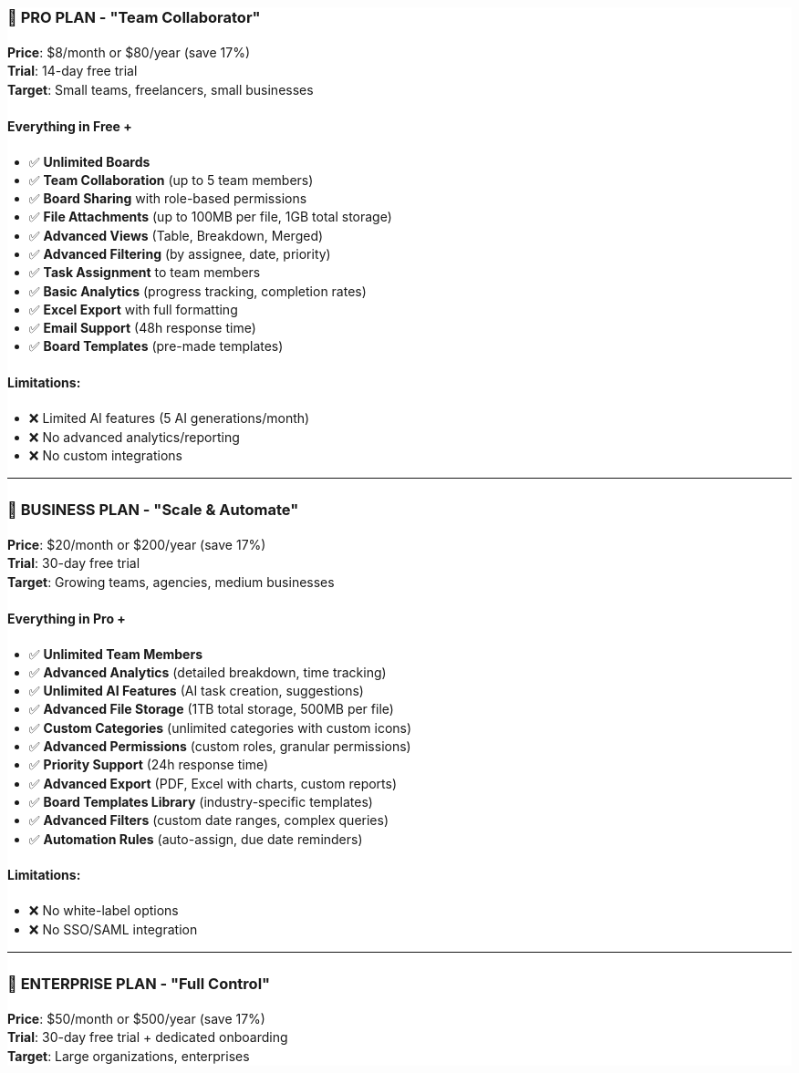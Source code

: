 
### 💼 **PRO PLAN** - "Team Collaborator"
**Price**: $8/month or $80/year (save 17%)  
**Trial**: 14-day free trial  
**Target**: Small teams, freelancers, small businesses

#### Everything in Free +
- ✅ **Unlimited Boards**
- ✅ **Team Collaboration** (up to 5 team members)
- ✅ **Board Sharing** with role-based permissions
- ✅ **File Attachments** (up to 100MB per file, 1GB total storage)
- ✅ **Advanced Views** (Table, Breakdown, Merged)
- ✅ **Advanced Filtering** (by assignee, date, priority)
- ✅ **Task Assignment** to team members
- ✅ **Basic Analytics** (progress tracking, completion rates)
- ✅ **Excel Export** with full formatting
- ✅ **Email Support** (48h response time)
- ✅ **Board Templates** (pre-made templates)

#### Limitations:
- ❌ Limited AI features (5 AI generations/month)
- ❌ No advanced analytics/reporting
- ❌ No custom integrations

---

### 🚀 **BUSINESS PLAN** - "Scale & Automate"
**Price**: $20/month or $200/year (save 17%)  
**Trial**: 30-day free trial  
**Target**: Growing teams, agencies, medium businesses

#### Everything in Pro +
- ✅ **Unlimited Team Members**
- ✅ **Advanced Analytics** (detailed breakdown, time tracking)
- ✅ **Unlimited AI Features** (AI task creation, suggestions)
- ✅ **Advanced File Storage** (1TB total storage, 500MB per file)
- ✅ **Custom Categories** (unlimited categories with custom icons)
- ✅ **Advanced Permissions** (custom roles, granular permissions)
- ✅ **Priority Support** (24h response time)
- ✅ **Advanced Export** (PDF, Excel with charts, custom reports)
- ✅ **Board Templates Library** (industry-specific templates)
- ✅ **Advanced Filters** (custom date ranges, complex queries)
- ✅ **Automation Rules** (auto-assign, due date reminders)

#### Limitations:
- ❌ No white-label options
- ❌ No SSO/SAML integration

---

### 🏢 **ENTERPRISE PLAN** - "Full Control"
**Price**: $50/month or $500/year (save 17%)  
**Trial**: 30-day free trial + dedicated onboarding  
**Target**: Large organizations, enterprises
